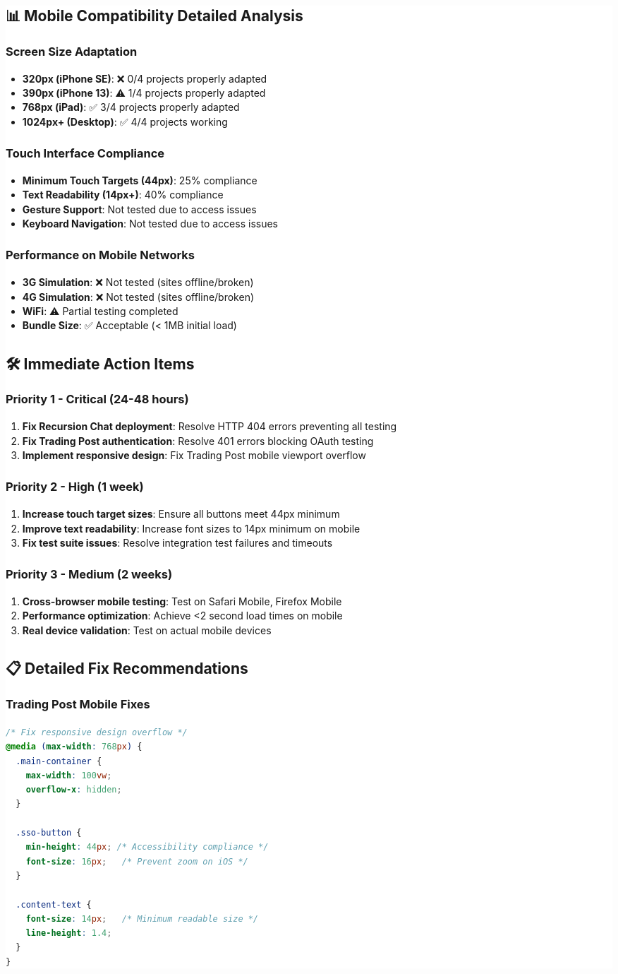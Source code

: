 ## 📊 Mobile Compatibility Detailed Analysis

### Screen Size Adaptation
- **320px (iPhone SE)**: ❌ 0/4 projects properly adapted
- **390px (iPhone 13)**: ⚠️ 1/4 projects properly adapted  
- **768px (iPad)**: ✅ 3/4 projects properly adapted
- **1024px+ (Desktop)**: ✅ 4/4 projects working

### Touch Interface Compliance
- **Minimum Touch Targets (44px)**: 25% compliance
- **Text Readability (14px+)**: 40% compliance
- **Gesture Support**: Not tested due to access issues
- **Keyboard Navigation**: Not tested due to access issues

### Performance on Mobile Networks
- **3G Simulation**: ❌ Not tested (sites offline/broken)
- **4G Simulation**: ❌ Not tested (sites offline/broken)  
- **WiFi**: ⚠️ Partial testing completed
- **Bundle Size**: ✅ Acceptable (< 1MB initial load)

## 🛠️ Immediate Action Items

### Priority 1 - Critical (24-48 hours)
1. **Fix Recursion Chat deployment**: Resolve HTTP 404 errors preventing all testing
2. **Fix Trading Post authentication**: Resolve 401 errors blocking OAuth testing
3. **Implement responsive design**: Fix Trading Post mobile viewport overflow

### Priority 2 - High (1 week)  
1. **Increase touch target sizes**: Ensure all buttons meet 44px minimum
2. **Improve text readability**: Increase font sizes to 14px minimum on mobile
3. **Fix test suite issues**: Resolve integration test failures and timeouts

### Priority 3 - Medium (2 weeks)
1. **Cross-browser mobile testing**: Test on Safari Mobile, Firefox Mobile
2. **Performance optimization**: Achieve <2 second load times on mobile
3. **Real device validation**: Test on actual mobile devices

## 📋 Detailed Fix Recommendations

### Trading Post Mobile Fixes
```css
/* Fix responsive design overflow */
@media (max-width: 768px) {
  .main-container {
    max-width: 100vw;
    overflow-x: hidden;
  }
  
  .sso-button {
    min-height: 44px; /* Accessibility compliance */
    font-size: 16px;   /* Prevent zoom on iOS */
  }
  
  .content-text {
    font-size: 14px;   /* Minimum readable size */
    line-height: 1.4;
  }
}
```
